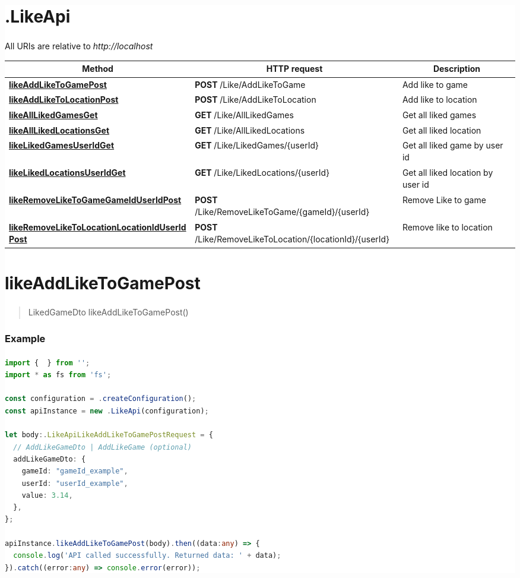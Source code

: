 # .LikeApi

All URIs are relative to *http://localhost*

Method | HTTP request | Description
------------- | ------------- | -------------
[**likeAddLikeToGamePost**](LikeApi.md#likeAddLikeToGamePost) | **POST** /Like/AddLikeToGame | Add like to game
[**likeAddLikeToLocationPost**](LikeApi.md#likeAddLikeToLocationPost) | **POST** /Like/AddLikeToLocation | Add like to location
[**likeAllLikedGamesGet**](LikeApi.md#likeAllLikedGamesGet) | **GET** /Like/AllLikedGames | Get all liked games
[**likeAllLikedLocationsGet**](LikeApi.md#likeAllLikedLocationsGet) | **GET** /Like/AllLikedLocations | Get all liked location
[**likeLikedGamesUserIdGet**](LikeApi.md#likeLikedGamesUserIdGet) | **GET** /Like/LikedGames/{userId} | Get all liked game by user id
[**likeLikedLocationsUserIdGet**](LikeApi.md#likeLikedLocationsUserIdGet) | **GET** /Like/LikedLocations/{userId} | Get all liked location by user id
[**likeRemoveLikeToGameGameIdUserIdPost**](LikeApi.md#likeRemoveLikeToGameGameIdUserIdPost) | **POST** /Like/RemoveLikeToGame/{gameId}/{userId} | Remove Like to game
[**likeRemoveLikeToLocationLocationIdUserIdPost**](LikeApi.md#likeRemoveLikeToLocationLocationIdUserIdPost) | **POST** /Like/RemoveLikeToLocation/{locationId}/{userId} | Remove like to location


# **likeAddLikeToGamePost**
> LikedGameDto likeAddLikeToGamePost()


### Example


```typescript
import {  } from '';
import * as fs from 'fs';

const configuration = .createConfiguration();
const apiInstance = new .LikeApi(configuration);

let body:.LikeApiLikeAddLikeToGamePostRequest = {
  // AddLikeGameDto | AddLikeGame (optional)
  addLikeGameDto: {
    gameId: "gameId_example",
    userId: "userId_example",
    value: 3.14,
  },
};

apiInstance.likeAddLikeToGamePost(body).then((data:any) => {
  console.log('API called successfully. Returned data: ' + data);
}).catch((error:any) => console.error(error));
```
